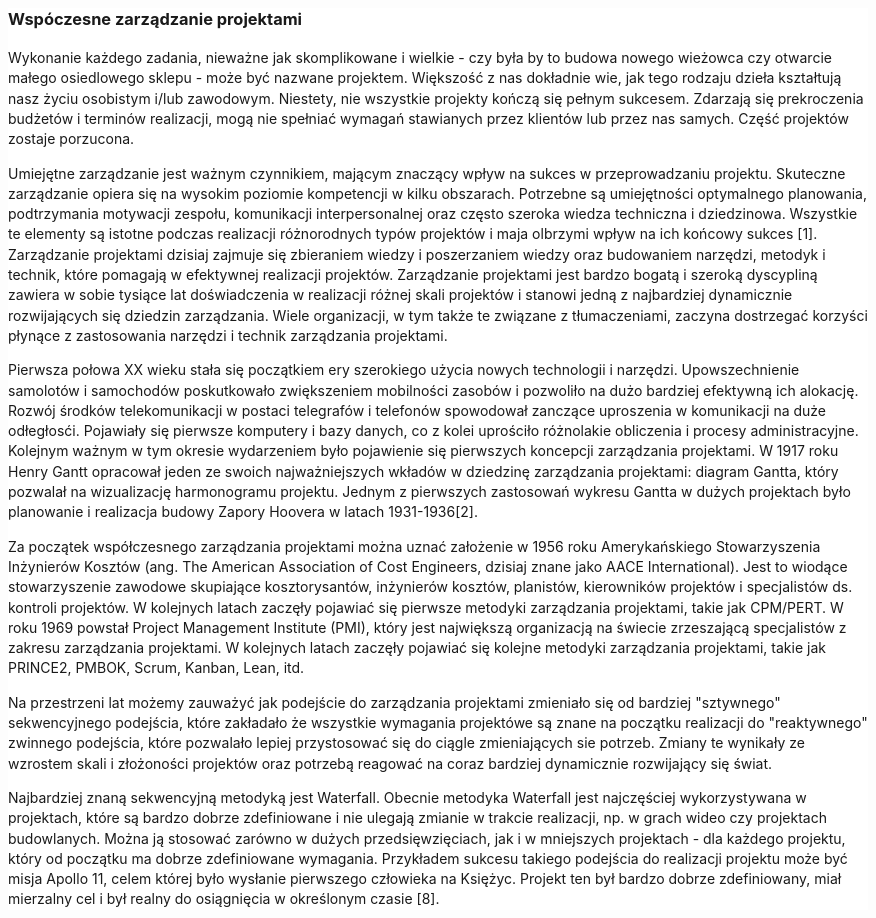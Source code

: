###	Wspóczesne zarządzanie projektami

Wykonanie każdego zadania, nieważne jak skomplikowane i wielkie - czy była by to budowa nowego wieżowca czy otwarcie małego osiedlowego sklepu - może być nazwane projektem. Większość z nas dokładnie wie, jak tego rodzaju dzieła kształtują nasz życiu osobistym i/lub zawodowym. Niestety, nie wszystkie projekty kończą się pełnym sukcesem. Zdarzają się prekroczenia budżetów i terminów realizacji, mogą nie spełniać wymagań stawianych przez klientów lub przez nas samych. Część projektów zostaje porzucona.

Umiejętne zarządzanie jest ważnym czynnikiem, mającym znaczący wpływ na sukces w przeprowadzaniu projektu. Skuteczne zarządzanie opiera się na wysokim poziomie kompetencji w kilku obszarach. Potrzebne są umiejętności optymalnego planowania, podtrzymania motywacji zespołu, komunikacji interpersonalnej oraz często szeroka wiedza techniczna i dziedzinowa. Wszystkie te elementy są istotne podczas realizacji różnorodnych typów projektów i maja olbrzymi wpływ na ich końcowy sukces [1]. Zarządzanie projektami dzisiaj zajmuje się zbieraniem wiedzy i poszerzaniem wiedzy oraz budowaniem narzędzi, metodyk i technik, które pomagają w efektywnej realizacji projektów. Zarządzanie projektami jest bardzo bogatą i szeroką dyscypliną zawiera w sobie tysiące lat doświadczenia w realizacji różnej skali projektów i stanowi jedną z najbardziej dynamicznie rozwijających się dziedzin zarządzania. Wiele organizacji, w tym także te związane z tłumaczeniami, zaczyna dostrzegać korzyści płynące z zastosowania narzędzi i technik zarządzania projektami.

Pierwsza połowa XX wieku stała się początkiem ery szerokiego użycia nowych technologii i narzędzi. Upowszechnienie samolotów i samochodów poskutkowało zwiększeniem mobilności zasobów i pozwoliło na dużo bardziej efektywną ich alokację. Rozwój środków telekomunikacji w postaci telegrafów i telefonów spowodował zanczące uproszenia w komunikacji na duże odłegłosći. Pojawiały się pierwsze komputery i bazy danych, co z kolei uprościło różnolakie obliczenia i procesy administracyjne. Kolejnym ważnym w tym okresie wydarzeniem było pojawienie się pierwszych koncepcji zarządzania projektami. W 1917 roku Henry Gantt opracował jeden ze swoich najważniejszych wkładów w dziedzinę zarządzania projektami: diagram Gantta, który pozwalał na wizualizację harmonogramu projektu. Jednym z pierwszych zastosowań wykresu Gantta w dużych projektach było planowanie i realizacja budowy Zapory Hoovera w latach 1931-1936[2]. 

Za początek współczesnego zarządzania projektami można uznać założenie w 1956 roku Amerykańskiego Stowarzyszenia Inżynierów Kosztów (ang. The American Association of Cost Engineers, dzisiaj znane jako AACE International). Jest to wiodące stowarzyszenie zawodowe skupiające kosztorysantów, inżynierów kosztów, planistów, kierowników projektów i specjalistów ds. kontroli projektów. W kolejnych latach zaczęły pojawiać się pierwsze metodyki zarządzania projektami, takie jak CPM/PERT. W roku 1969 powstał Project Management Institute (PMI), który jest największą organizacją na świecie zrzeszającą specjalistów z zakresu zarządzania projektami. W kolejnych latach zaczęły pojawiać się kolejne metodyki zarządzania projektami, takie jak PRINCE2, PMBOK, Scrum, Kanban, Lean, itd.

Na przestrzeni lat możemy zauważyć jak podejście do zarządzania projektami zmieniało się od bardziej "sztywnego" sekwencyjnego podejścia, które zakładało że wszystkie wymagania projektówe są znane na początku realizacji do "reaktywnego" zwinnego podejścia, które pozwalało lepiej przystosować się do ciągle zmieniających sie potrzeb. Zmiany te wynikały ze wzrostem skali i złożoności projektów oraz potrzebą reagować na coraz bardziej dynamicznie rozwijający się świat.

Najbardziej znaną sekwencyjną metodyką jest Waterfall. Obecnie metodyka Waterfall jest najczęściej wykorzystywana w projektach, które są bardzo dobrze zdefiniowane i nie ulegają zmianie w trakcie realizacji, np. w grach wideo czy projektach budowlanych. Można ją stosować zarówno w dużych przedsięwzięciach, jak i w mniejszych projektach - dla każdego projektu, który od początku ma dobrze zdefiniowane wymagania. Przykładem sukcesu takiego podejścia do realizacji projektu może być misja Apollo 11, celem której było wysłanie pierwszego człowieka na Księżyc. Projekt ten był bardzo dobrze zdefiniowany, miał mierzalny cel i był realny do osiągnięcia w określonym czasie [8].
